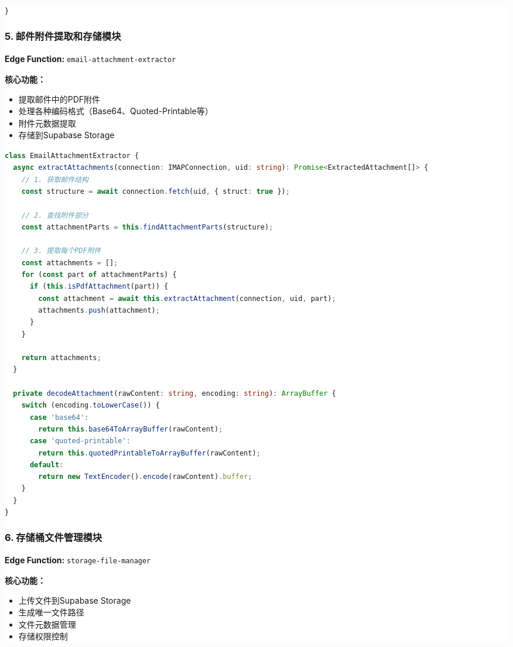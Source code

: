```typescript
}
```

### 5. 邮件附件提取和存储模块

**Edge Function:** `email-attachment-extractor`

**核心功能：**
- 提取邮件中的PDF附件
- 处理各种编码格式（Base64、Quoted-Printable等）
- 附件元数据提取
- 存储到Supabase Storage

```typescript
class EmailAttachmentExtractor {
  async extractAttachments(connection: IMAPConnection, uid: string): Promise<ExtractedAttachment[]> {
    // 1. 获取邮件结构
    const structure = await connection.fetch(uid, { struct: true });
    
    // 2. 查找附件部分
    const attachmentParts = this.findAttachmentParts(structure);
    
    // 3. 提取每个PDF附件
    const attachments = [];
    for (const part of attachmentParts) {
      if (this.isPdfAttachment(part)) {
        const attachment = await this.extractAttachment(connection, uid, part);
        attachments.push(attachment);
      }
    }
    
    return attachments;
  }

  private decodeAttachment(rawContent: string, encoding: string): ArrayBuffer {
    switch (encoding.toLowerCase()) {
      case 'base64':
        return this.base64ToArrayBuffer(rawContent);
      case 'quoted-printable':
        return this.quotedPrintableToArrayBuffer(rawContent);
      default:
        return new TextEncoder().encode(rawContent).buffer;
    }
  }
}
```

### 6. 存储桶文件管理模块

**Edge Function:** `storage-file-manager`

**核心功能：**
- 上传文件到Supabase Storage
- 生成唯一文件路径
- 文件元数据管理
- 存储权限控制
